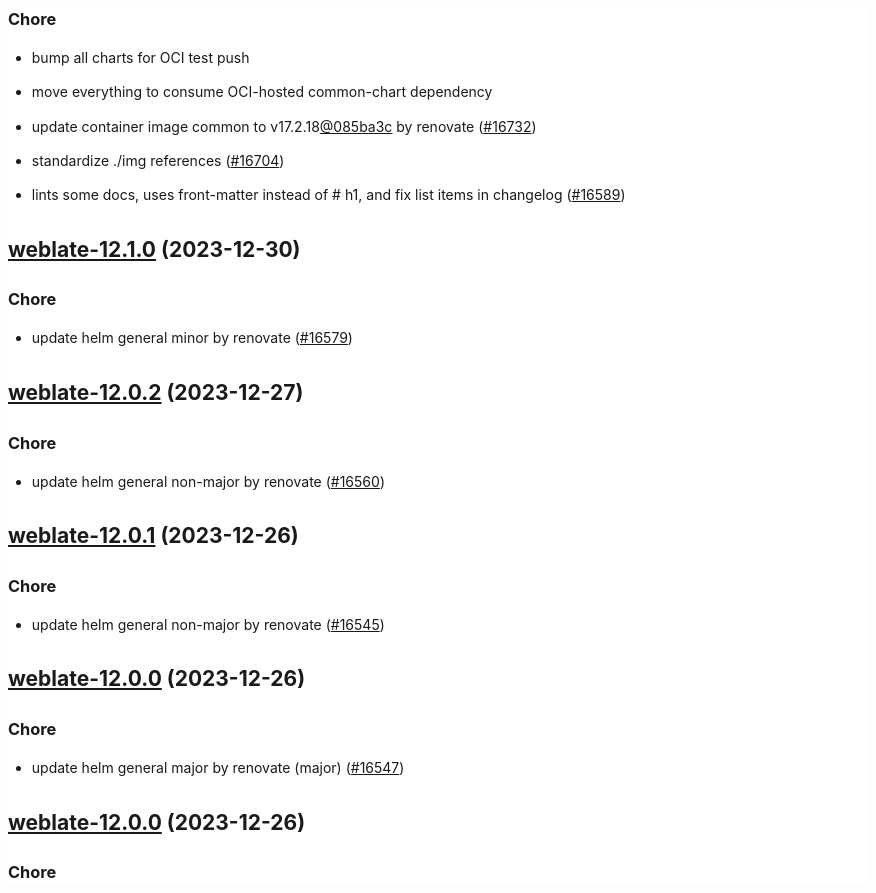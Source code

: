 ### Chore



- bump all charts for OCI test push

- move everything to consume OCI-hosted common-chart dependency

- update container image common to v17.2.18[@085ba3c](https://github.com/085ba3c) by renovate ([#16732](https://github.com/truecharts/charts/issues/16732))

- standardize ./img references ([#16704](https://github.com/truecharts/charts/issues/16704))

- lints some docs, uses front-matter instead of # h1, and fix list items in changelog ([#16589](https://github.com/truecharts/charts/issues/16589))
## [weblate-12.1.0](https://github.com/truecharts/charts/compare/weblate-12.0.2...weblate-12.1.0) (2023-12-30)

### Chore

- update helm general minor by renovate ([#16579](https://github.com/truecharts/charts/issues/16579))

## [weblate-12.0.2](https://github.com/truecharts/charts/compare/weblate-12.0.1...weblate-12.0.2) (2023-12-27)

### Chore

- update helm general non-major by renovate ([#16560](https://github.com/truecharts/charts/issues/16560))

## [weblate-12.0.1](https://github.com/truecharts/charts/compare/weblate-12.0.0...weblate-12.0.1) (2023-12-26)

### Chore

- update helm general non-major by renovate ([#16545](https://github.com/truecharts/charts/issues/16545))

## [weblate-12.0.0](https://github.com/truecharts/charts/compare/weblate-11.0.0...weblate-12.0.0) (2023-12-26)

### Chore

- update helm general major by renovate (major) ([#16547](https://github.com/truecharts/charts/issues/16547))

## [weblate-12.0.0](https://github.com/truecharts/charts/compare/weblate-11.0.0...weblate-12.0.0) (2023-12-26)

### Chore
